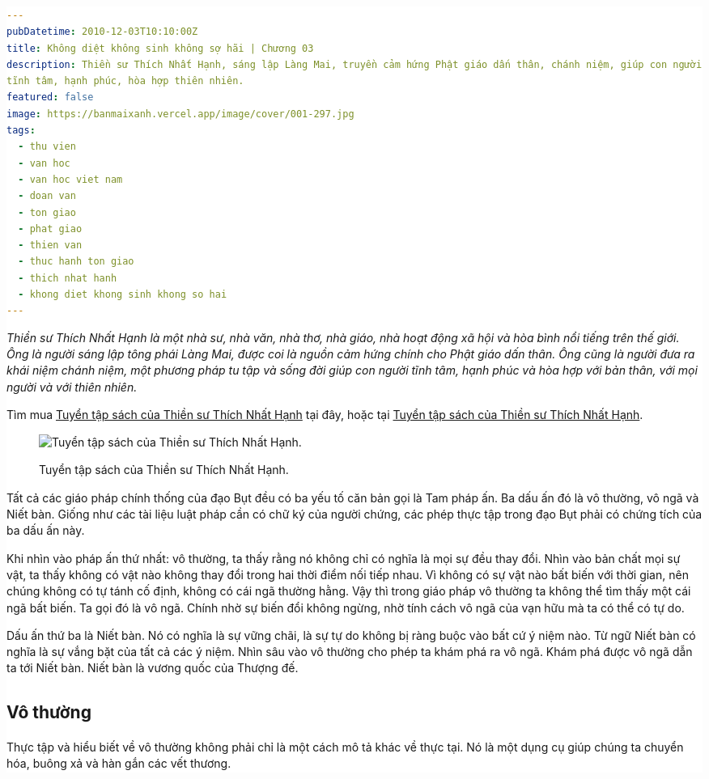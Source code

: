 ```yaml
---
pubDatetime: 2010-12-03T10:10:00Z
title: Không diệt không sinh không sợ hãi | Chương 03
description: Thiền sư Thích Nhất Hạnh, sáng lập Làng Mai, truyền cảm hứng Phật giáo dấn thân, chánh niệm, giúp con người tĩnh tâm, hạnh phúc, hòa hợp thiên nhiên.
featured: false
image: https://banmaixanh.vercel.app/image/cover/001-297.jpg
tags:
  - thu vien
  - van hoc
  - van hoc viet nam
  - doan van
  - ton giao
  - phat giao
  - thien van
  - thuc hanh ton giao
  - thich nhat hanh
  - khong diet khong sinh khong so hai
---
```


_Thiền sư Thích Nhất Hạnh là một nhà sư, nhà văn, nhà thơ, nhà giáo, nhà hoạt động xã hội và hòa bình nổi tiếng trên thế giới. Ông là người sáng lập tông phái Làng Mai, được coi là nguồn cảm hứng chính cho Phật giáo dấn thân. Ông cũng là người đưa ra khái niệm chánh niệm, một phương pháp tu tập và sống đời giúp con người tĩnh tâm, hạnh phúc và hòa hợp với bản thân, với mọi người và với thiên nhiên._

Tìm mua [Tuyển tập sách của Thiền sư Thích Nhất Hạnh](https://shope.ee/2q52sL8Etn) tại đây, hoặc tại [Tuyển tập sách của Thiền sư Thích Nhất Hạnh](https://shope.ee/7zn92I83dd).

<figure><img src="https://banmaixanh.vercel.app/image/article/thich-nhat-hanh-0102.jpg" alt="Tuyển tập sách của Thiền sư Thích Nhất Hạnh." title="Tuyển tập sách của Thiền sư Thích Nhất Hạnh." height=100% width=100%><figcaption><p>Tuyển tập sách của Thiền sư Thích Nhất Hạnh.</p></figcaption></figure>

Tất cả các giáo pháp chính thống của đạo Bụt đều có ba yếu tố căn bản gọi là Tam pháp ấn. Ba dấu ấn đó là vô thường, vô ngã và Niết bàn. Giống như các tài liệu luật pháp cần có chữ ký của người chứng, các phép thực tập trong đạo Bụt phải có chứng tích của ba dấu ấn này.

Khi nhìn vào pháp ấn thứ nhất: vô thường, ta thấy rằng nó không chỉ có nghĩa là mọi sự đều thay đổi. Nhìn vào bản chất mọi sự vật, ta thấy không có vật nào không thay đổi trong hai thời điểm nối tiếp nhau. Vì không có sự vật nào bất biến với thời gian, nên chúng không có tự tánh cố định, không có cái ngã thường hằng. Vậy thì trong giáo pháp vô thường ta không thể tìm thấy một cái ngã bất biến. Ta gọi đó là vô ngã. Chính nhờ sự biến đổi không ngừng, nhờ tính cách vô ngã của vạn hữu mà ta có thể có tự do.

Dấu ấn thứ ba là Niết bàn. Nó có nghĩa là sự vững chãi, là sự tự do không bị ràng buộc vào bất cứ ý niệm nào. Từ ngữ Niết bàn có nghĩa là sự vắng bặt của tất cả các ý niệm. Nhìn sâu vào vô thường cho phép ta khám phá ra vô ngã. Khám phá được vô ngã dẫn ta tới Niết bàn. Niết bàn là vương quốc của Thượng đế.

## Vô thường

Thực tập và hiểu biết về vô thường không phải chỉ là một cách mô tả khác về thực tại. Nó là một dụng cụ giúp chúng ta chuyển hóa, buông xả và hàn gắn các vết thương.

